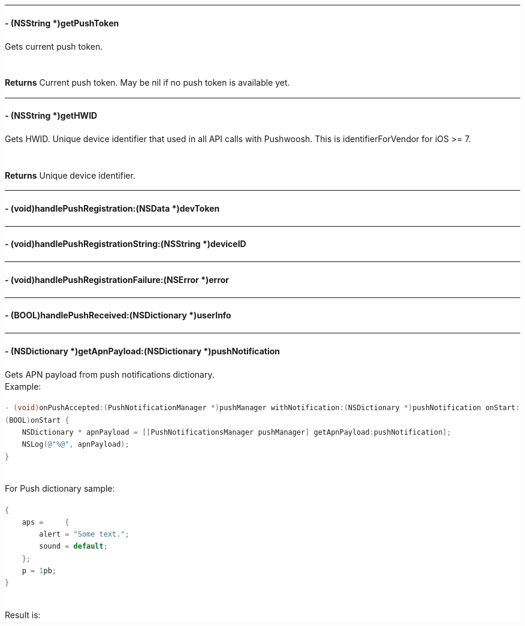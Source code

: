 
----------  
  

#### <a name="1abdb441794f0b85cfe15093684ec7dd11"></a>- (NSString \*)getPushToken  
Gets current push token.<br/><br/><br/><strong>Returns</strong> Current push token. May be nil if no push token is available yet. 

----------  
  

#### <a name="1a20d2965e0e61fe71298606b9a0172d6b"></a>- (NSString \*)getHWID  
Gets HWID. Unique device identifier that used in all API calls with Pushwoosh. This is identifierForVendor for iOS &gt;= 7.<br/><br/><br/><strong>Returns</strong> Unique device identifier. 

----------  
  

#### <a name="1a181bdb41cdd4419884d65c94a8ad912c"></a>- (void)handlePushRegistration:(NSData \*)devToken  


----------  
  

#### <a name="1afc15aecaa50e6127db3cc33a1d5155d1"></a>- (void)handlePushRegistrationString:(NSString \*)deviceID  


----------  
  

#### <a name="1a0251da98b4cb853e452d85988fb5b7d7"></a>- (void)handlePushRegistrationFailure:(NSError \*)error  


----------  
  

#### <a name="1a90302222210e3de8c1fb2e327688c6ed"></a>- (BOOL)handlePushReceived:(NSDictionary \*)userInfo  


----------  
  

#### <a name="1ab29c158f17a957eb0e9b317903c9123a"></a>- (NSDictionary \*)getApnPayload:(NSDictionary \*)pushNotification  
Gets APN payload from push notifications dictionary.<br/>Example: 
```Objective-C
- (void)onPushAccepted:(PushNotificationManager *)pushManager withNotification:(NSDictionary *)pushNotification onStart:(BOOL)onStart {
    NSDictionary * apnPayload = [[PushNotificationsManager pushManager] getApnPayload:pushNotification];
    NSLog(@"%@", apnPayload);
}
```
<br/>For Push dictionary sample: 
```Objective-C
{
    aps =     {
        alert = "Some text.";
        sound = default;
    };
    p = 1pb;
}
```
<br/>Result is: 
```Objective-C
```
